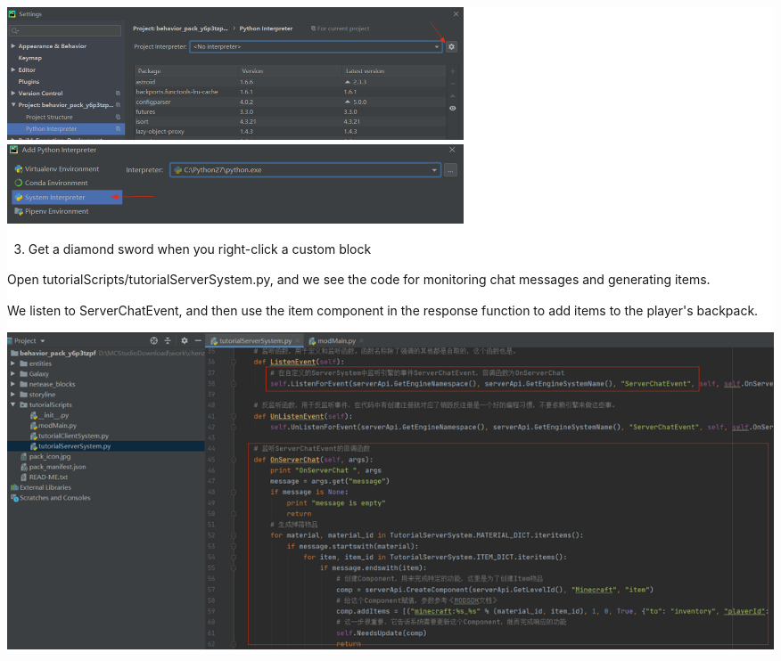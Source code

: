 <img src="./picture/python_intro/9.png" alt="image-20200426151222221" style="zoom:50%;" /> 

<img src="./picture/python_intro/10.png" alt="image-20200426151341683" style="zoom:50%;" /> 

3. Get a diamond sword when you right-click a custom block 


Open tutorialScripts/tutorialServerSystem.py, and we see the code for monitoring chat messages and generating items. 

We listen to ServerChatEvent, and then use the item component in the response function to add items to the player's backpack. 

![image-20200426161036254](./picture/python_intro/11.png) 
